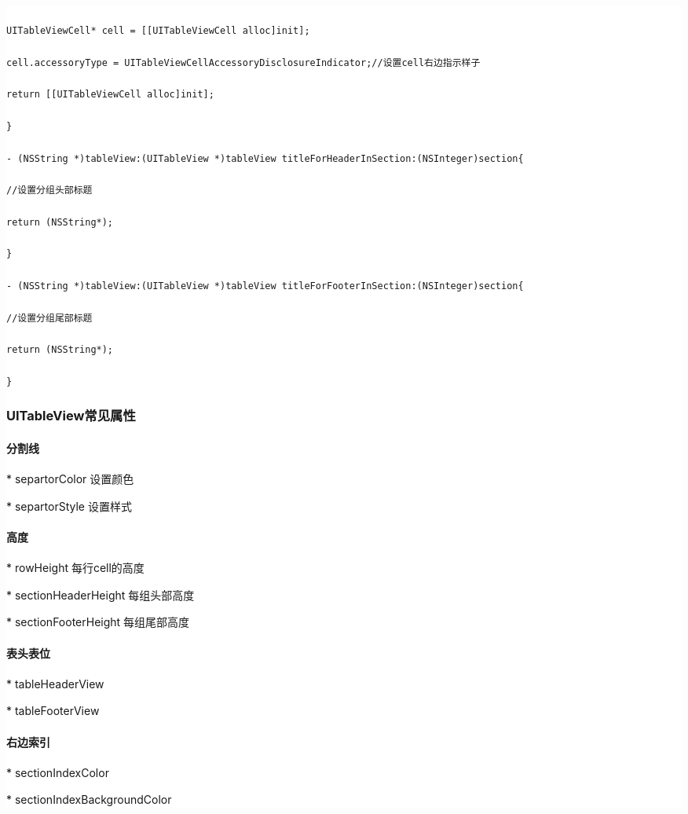```objc 

UITableViewCell* cell = [[UITableViewCell alloc]init]; 

cell.accessoryType = UITableViewCellAccessoryDisclosureIndicator;//设置cell右边指示样子 

return [[UITableViewCell alloc]init]; 

} 

- (NSString *)tableView:(UITableView *)tableView titleForHeaderInSection:(NSInteger)section{ 

//设置分组头部标题 

return (NSString*); 

} 

- (NSString *)tableView:(UITableView *)tableView titleForFooterInSection:(NSInteger)section{ 

//设置分组尾部标题 

return (NSString*); 

} 

```

### UITableView常见属性 

#### 分割线 


\* separtorColor 设置颜色 

\* separtorStyle 设置样式 

#### 高度 

\* rowHeight 每行cell的高度 

\* sectionHeaderHeight 每组头部高度 

\* sectionFooterHeight 每组尾部高度 

#### 表头表位 

\* tableHeaderView 

\* tableFooterView 

#### 右边索引 

\* sectionIndexColor 

\* sectionIndexBackgroundColor 
